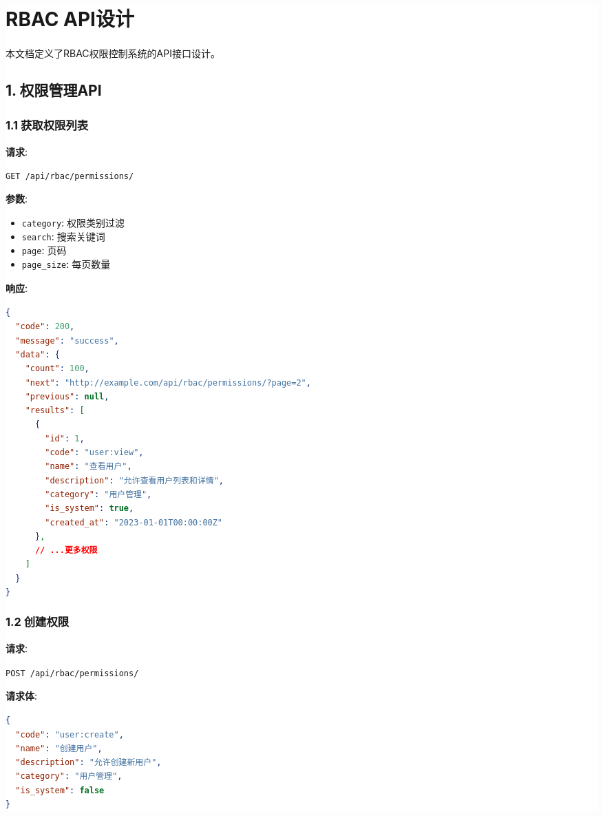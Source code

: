 # RBAC API设计

本文档定义了RBAC权限控制系统的API接口设计。

## 1. 权限管理API

### 1.1 获取权限列表

**请求**:
```
GET /api/rbac/permissions/
```

**参数**:
- `category`: 权限类别过滤
- `search`: 搜索关键词
- `page`: 页码
- `page_size`: 每页数量

**响应**:
```json
{
  "code": 200,
  "message": "success",
  "data": {
    "count": 100,
    "next": "http://example.com/api/rbac/permissions/?page=2",
    "previous": null,
    "results": [
      {
        "id": 1,
        "code": "user:view",
        "name": "查看用户",
        "description": "允许查看用户列表和详情",
        "category": "用户管理",
        "is_system": true,
        "created_at": "2023-01-01T00:00:00Z"
      },
      // ...更多权限
    ]
  }
}
```

### 1.2 创建权限

**请求**:
```
POST /api/rbac/permissions/
```

**请求体**:
```json
{
  "code": "user:create",
  "name": "创建用户",
  "description": "允许创建新用户",
  "category": "用户管理",
  "is_system": false
}
```

